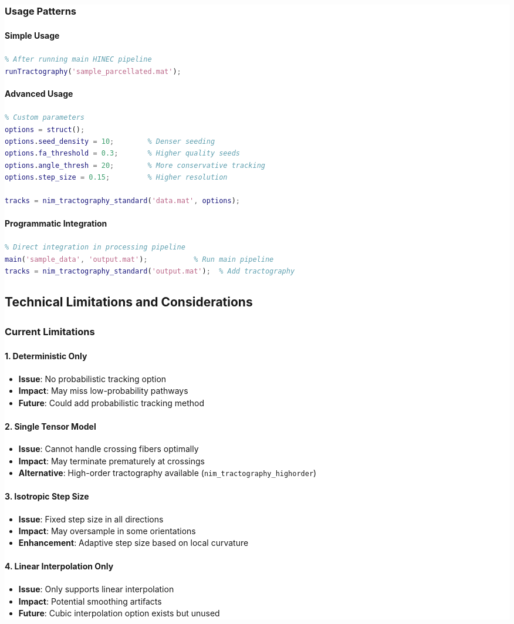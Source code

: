 ### Usage Patterns

#### Simple Usage
```matlab
% After running main HINEC pipeline
runTractography('sample_parcellated.mat');
```

#### Advanced Usage  
```matlab
% Custom parameters
options = struct();
options.seed_density = 10;        % Denser seeding
options.fa_threshold = 0.3;       % Higher quality seeds
options.angle_thresh = 20;        % More conservative tracking
options.step_size = 0.15;         % Higher resolution

tracks = nim_tractography_standard('data.mat', options);
```

#### Programmatic Integration
```matlab
% Direct integration in processing pipeline
main('sample_data', 'output.mat');           % Run main pipeline
tracks = nim_tractography_standard('output.mat');  % Add tractography
```

## Technical Limitations and Considerations

### Current Limitations

#### 1. Deterministic Only
- **Issue**: No probabilistic tracking option
- **Impact**: May miss low-probability pathways
- **Future**: Could add probabilistic tracking method

#### 2. Single Tensor Model
- **Issue**: Cannot handle crossing fibers optimally
- **Impact**: May terminate prematurely at crossings
- **Alternative**: High-order tractography available (`nim_tractography_highorder`)

#### 3. Isotropic Step Size
- **Issue**: Fixed step size in all directions
- **Impact**: May oversample in some orientations
- **Enhancement**: Adaptive step size based on local curvature

#### 4. Linear Interpolation Only
- **Issue**: Only supports linear interpolation
- **Impact**: Potential smoothing artifacts
- **Future**: Cubic interpolation option exists but unused

